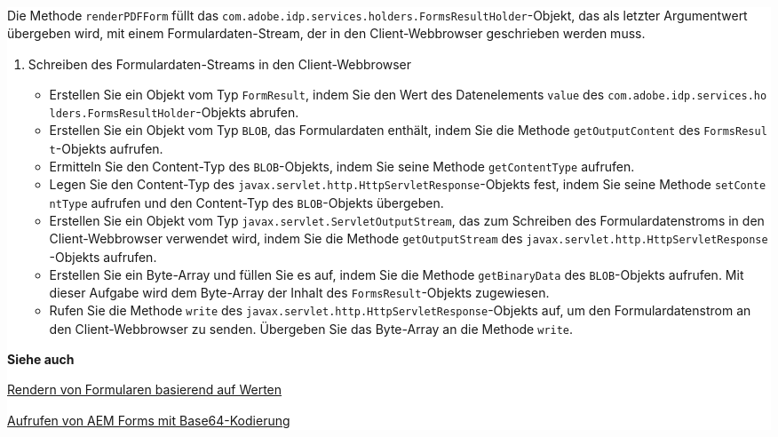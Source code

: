    Die Methode `renderPDFForm` füllt das `com.adobe.idp.services.holders.FormsResultHolder`-Objekt, das als letzter Argumentwert übergeben wird, mit einem Formulardaten-Stream, der in den Client-Webbrowser geschrieben werden muss.

1. Schreiben des Formulardaten-Streams in den Client-Webbrowser

   * Erstellen Sie ein Objekt vom Typ `FormResult`, indem Sie den Wert des Datenelements `value` des `com.adobe.idp.services.holders.FormsResultHolder`-Objekts abrufen.
   * Erstellen Sie ein Objekt vom Typ `BLOB`, das Formulardaten enthält, indem Sie die Methode `getOutputContent` des `FormsResult`-Objekts aufrufen.
   * Ermitteln Sie den Content-Typ des `BLOB`-Objekts, indem Sie seine Methode `getContentType` aufrufen.
   * Legen Sie den Content-Typ des `javax.servlet.http.HttpServletResponse`-Objekts fest, indem Sie seine Methode `setContentType` aufrufen und den Content-Typ des `BLOB`-Objekts übergeben.
   * Erstellen Sie ein Objekt vom Typ `javax.servlet.ServletOutputStream`, das zum Schreiben des Formulardatenstroms in den Client-Webbrowser verwendet wird, indem Sie die Methode `getOutputStream` des `javax.servlet.http.HttpServletResponse`-Objekts aufrufen.
   * Erstellen Sie ein Byte-Array und füllen Sie es auf, indem Sie die Methode `getBinaryData` des `BLOB`-Objekts aufrufen. Mit dieser Aufgabe wird dem Byte-Array der Inhalt des `FormsResult`-Objekts zugewiesen.
   * Rufen Sie die Methode `write` des `javax.servlet.http.HttpServletResponse`-Objekts auf, um den Formulardatenstrom an den Client-Webbrowser zu senden. Übergeben Sie das Byte-Array an die Methode `write`.

**Siehe auch**

[Rendern von Formularen basierend auf Werten](#rendering-forms-by-value)

[Aufrufen von AEM Forms mit Base64-Kodierung](/help/forms/developing/invoking-aem-forms-using-web.md#invoking-aem-forms-using-base64-encoding)
